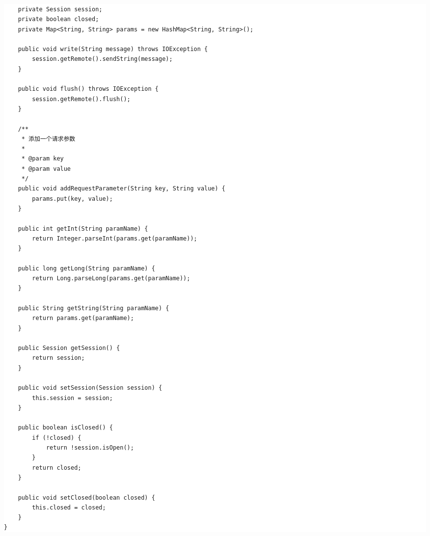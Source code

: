 ```
    private Session session;
    private boolean closed;
    private Map<String, String> params = new HashMap<String, String>();

    public void write(String message) throws IOException {
        session.getRemote().sendString(message);
    }

    public void flush() throws IOException {
        session.getRemote().flush();
    }

    /**
     * 添加一个请求参数
     *
     * @param key
     * @param value
     */
    public void addRequestParameter(String key, String value) {
        params.put(key, value);
    }

    public int getInt(String paramName) {
        return Integer.parseInt(params.get(paramName));
    }

    public long getLong(String paramName) {
        return Long.parseLong(params.get(paramName));
    }

    public String getString(String paramName) {
        return params.get(paramName);
    }

    public Session getSession() {
        return session;
    }

    public void setSession(Session session) {
        this.session = session;
    }

    public boolean isClosed() {
        if (!closed) {
            return !session.isOpen();
        }
        return closed;
    }

    public void setClosed(boolean closed) {
        this.closed = closed;
    }
}
```
